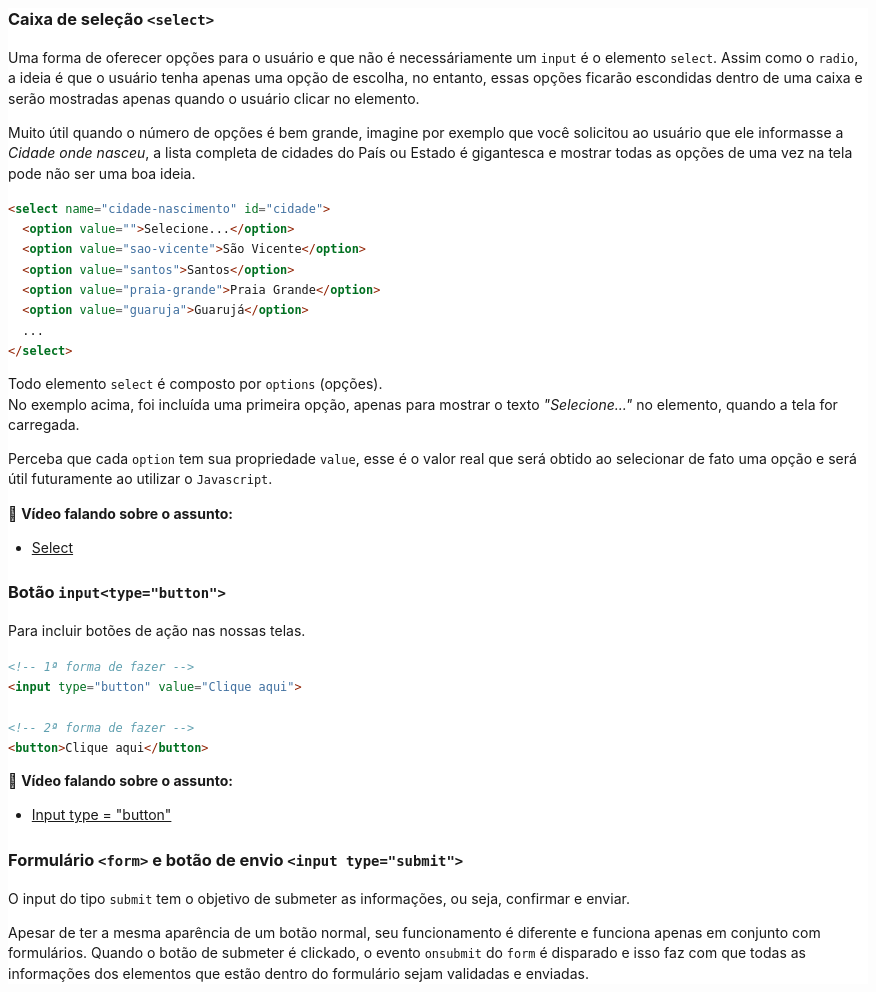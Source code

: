 ### Caixa de seleção `<select>`
Uma forma de oferecer opções para o usuário e que não é necessáriamente um `input` é o elemento `select`. Assim como o `radio`, a ideia é que o usuário tenha apenas uma opção de escolha, no entanto, essas opções ficarão escondidas dentro de uma caixa e serão mostradas apenas quando o usuário clicar no elemento.

Muito útil quando o número de opções é bem grande, imagine por exemplo que você solicitou ao usuário que ele informasse a *Cidade onde nasceu*, a lista completa de cidades do País ou Estado é gigantesca e mostrar todas as opções de uma vez na tela pode não ser uma boa ideia.

```html
<select name="cidade-nascimento" id="cidade">
  <option value="">Selecione...</option>
  <option value="sao-vicente">São Vicente</option>
  <option value="santos">Santos</option>
  <option value="praia-grande">Praia Grande</option>
  <option value="guaruja">Guarujá</option>
  ...
</select>
```

Todo elemento `select` é composto por `options` (opções).  
No exemplo acima, foi incluída uma primeira opção, apenas para mostrar o texto *"Selecione..."* no elemento, quando a tela for carregada.

Perceba que cada `option` tem sua propriedade `value`, esse é o valor real que será obtido ao selecionar de fato uma opção e será útil futuramente ao utilizar o `Javascript`.

🎥 **Vídeo falando sobre o assunto:**
* [Select](https://www.youtube.com/watch?v=Cm4Xe84qoVw&list=PLLvkn_w48B4EvM071BukVsNYvOByRH2t-&index=18)

### Botão `input<type="button">`
Para incluir botões de ação nas nossas telas. 

```html
<!-- 1ª forma de fazer -->
<input type="button" value="Clique aqui">

<!-- 2ª forma de fazer -->
<button>Clique aqui</button>
```

🎥 **Vídeo falando sobre o assunto:**
* [Input type = "button"](https://www.youtube.com/watch?v=jn2aUSf0bcw&list=PLLvkn_w48B4EvM071BukVsNYvOByRH2t-&index=20)

### Formulário `<form>` e botão de envio `<input type="submit">`
O input do tipo `submit` tem o objetivo de submeter as informações, ou seja, confirmar e enviar. 

Apesar de ter a mesma aparência de um botão normal, seu funcionamento é diferente e funciona apenas em conjunto com formulários. Quando o botão de submeter é clickado, o evento `onsubmit` do `form` é disparado e isso faz com que todas as informações dos elementos que estão dentro do formulário sejam validadas e enviadas. 
